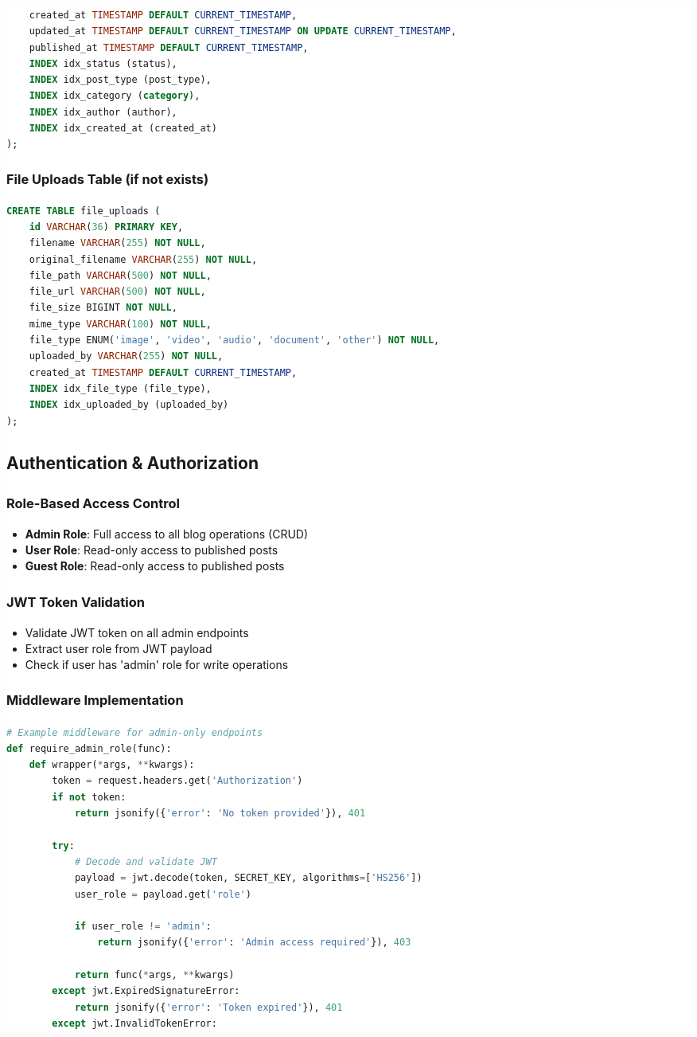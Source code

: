 ```sql
    created_at TIMESTAMP DEFAULT CURRENT_TIMESTAMP,
    updated_at TIMESTAMP DEFAULT CURRENT_TIMESTAMP ON UPDATE CURRENT_TIMESTAMP,
    published_at TIMESTAMP DEFAULT CURRENT_TIMESTAMP,
    INDEX idx_status (status),
    INDEX idx_post_type (post_type),
    INDEX idx_category (category),
    INDEX idx_author (author),
    INDEX idx_created_at (created_at)
);
```

### File Uploads Table (if not exists)
```sql
CREATE TABLE file_uploads (
    id VARCHAR(36) PRIMARY KEY,
    filename VARCHAR(255) NOT NULL,
    original_filename VARCHAR(255) NOT NULL,
    file_path VARCHAR(500) NOT NULL,
    file_url VARCHAR(500) NOT NULL,
    file_size BIGINT NOT NULL,
    mime_type VARCHAR(100) NOT NULL,
    file_type ENUM('image', 'video', 'audio', 'document', 'other') NOT NULL,
    uploaded_by VARCHAR(255) NOT NULL,
    created_at TIMESTAMP DEFAULT CURRENT_TIMESTAMP,
    INDEX idx_file_type (file_type),
    INDEX idx_uploaded_by (uploaded_by)
);
```

## Authentication & Authorization

### Role-Based Access Control
- **Admin Role**: Full access to all blog operations (CRUD)
- **User Role**: Read-only access to published posts
- **Guest Role**: Read-only access to published posts

### JWT Token Validation
- Validate JWT token on all admin endpoints
- Extract user role from JWT payload
- Check if user has 'admin' role for write operations

### Middleware Implementation
```python
# Example middleware for admin-only endpoints
def require_admin_role(func):
    def wrapper(*args, **kwargs):
        token = request.headers.get('Authorization')
        if not token:
            return jsonify({'error': 'No token provided'}), 401
        
        try:
            # Decode and validate JWT
            payload = jwt.decode(token, SECRET_KEY, algorithms=['HS256'])
            user_role = payload.get('role')
            
            if user_role != 'admin':
                return jsonify({'error': 'Admin access required'}), 403
                
            return func(*args, **kwargs)
        except jwt.ExpiredSignatureError:
            return jsonify({'error': 'Token expired'}), 401
        except jwt.InvalidTokenError:
```